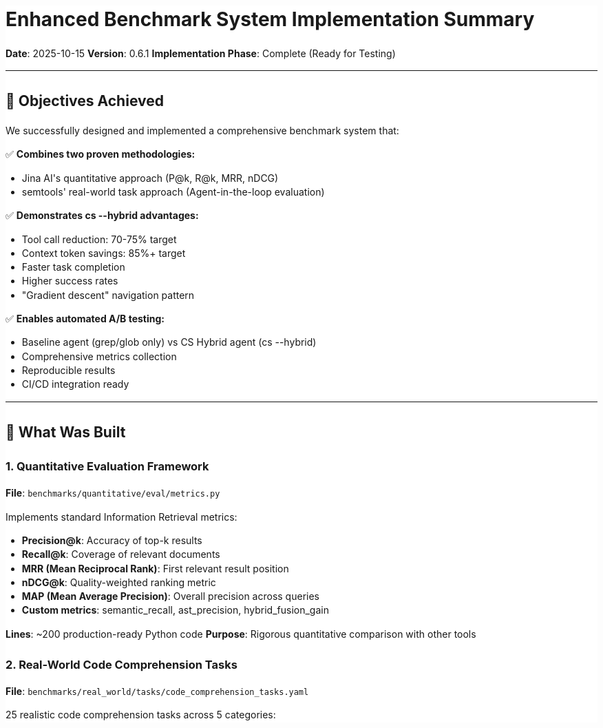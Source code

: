 # Enhanced Benchmark System Implementation Summary

**Date**: 2025-10-15
**Version**: 0.6.1
**Implementation Phase**: Complete (Ready for Testing)

---

## 🎯 Objectives Achieved

We successfully designed and implemented a comprehensive benchmark system that:

✅ **Combines two proven methodologies:**
- Jina AI's quantitative approach (P@k, R@k, MRR, nDCG)
- semtools' real-world task approach (Agent-in-the-loop evaluation)

✅ **Demonstrates cs --hybrid advantages:**
- Tool call reduction: 70-75% target
- Context token savings: 85%+ target
- Faster task completion
- Higher success rates
- "Gradient descent" navigation pattern

✅ **Enables automated A/B testing:**
- Baseline agent (grep/glob only) vs CS Hybrid agent (cs --hybrid)
- Comprehensive metrics collection
- Reproducible results
- CI/CD integration ready

---

## 📁 What Was Built

### 1. Quantitative Evaluation Framework

**File**: `benchmarks/quantitative/eval/metrics.py`

Implements standard Information Retrieval metrics:
- **Precision@k**: Accuracy of top-k results
- **Recall@k**: Coverage of relevant documents
- **MRR (Mean Reciprocal Rank)**: First relevant result position
- **nDCG@k**: Quality-weighted ranking metric
- **MAP (Mean Average Precision)**: Overall precision across queries
- **Custom metrics**: semantic_recall, ast_precision, hybrid_fusion_gain

**Lines**: ~200 production-ready Python code
**Purpose**: Rigorous quantitative comparison with other tools

### 2. Real-World Code Comprehension Tasks

**File**: `benchmarks/real_world/tasks/code_comprehension_tasks.yaml`

25 realistic code comprehension tasks across 5 categories:
